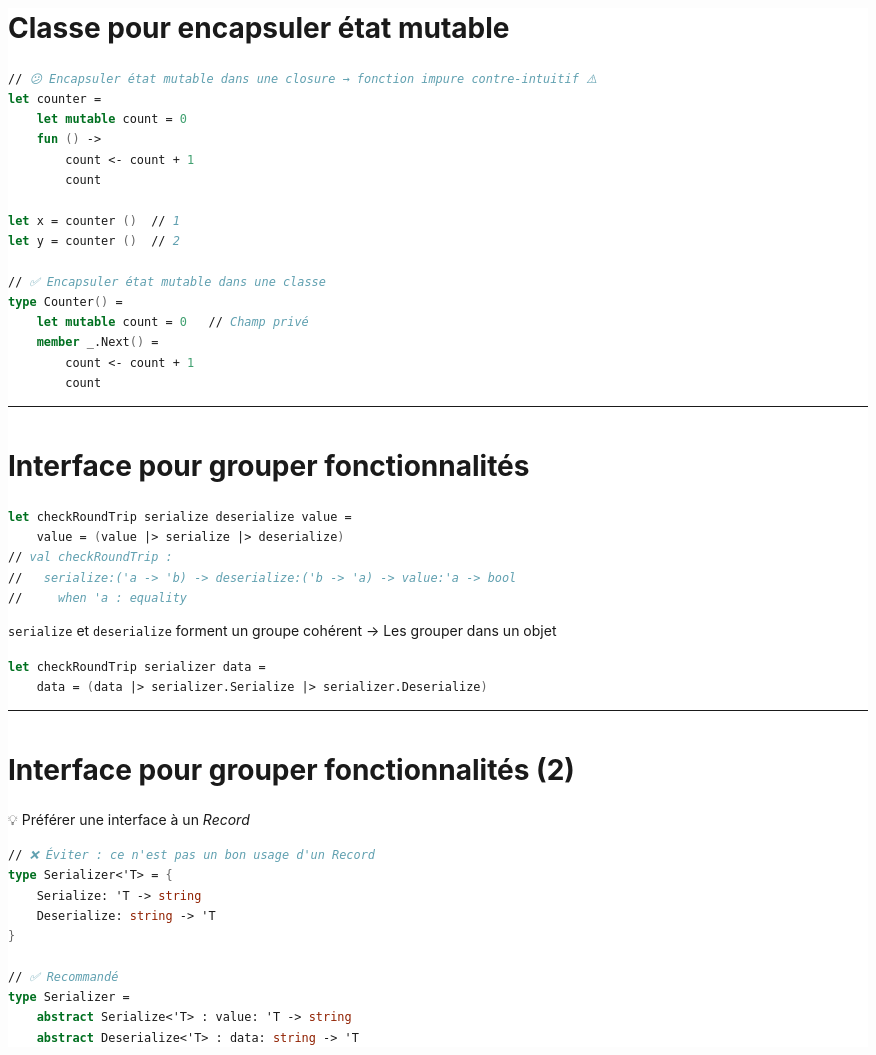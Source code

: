 
# Classe pour encapsuler état mutable

```fs
// 😕 Encapsuler état mutable dans une closure → fonction impure contre-intuitif ⚠️
let counter =
    let mutable count = 0
    fun () ->
        count <- count + 1
        count

let x = counter ()  // 1
let y = counter ()  // 2

// ✅ Encapsuler état mutable dans une classe
type Counter() =
    let mutable count = 0   // Champ privé
    member _.Next() =
        count <- count + 1
        count
```

---

# Interface pour grouper fonctionnalités

```fs
let checkRoundTrip serialize deserialize value =
    value = (value |> serialize |> deserialize)
// val checkRoundTrip :
//   serialize:('a -> 'b) -> deserialize:('b -> 'a) -> value:'a -> bool
//     when 'a : equality
```

`serialize` et `deserialize` forment un groupe cohérent
→ Les grouper dans un objet

```fs
let checkRoundTrip serializer data =
    data = (data |> serializer.Serialize |> serializer.Deserialize)
```

---

# Interface pour grouper fonctionnalités (2)

💡 Préférer une interface à un *Record*

```fs
// ❌ Éviter : ce n'est pas un bon usage d'un Record
type Serializer<'T> = {
    Serialize: 'T -> string
    Deserialize: string -> 'T
}

// ✅ Recommandé
type Serializer =
    abstract Serialize<'T> : value: 'T -> string
    abstract Deserialize<'T> : data: string -> 'T
```
